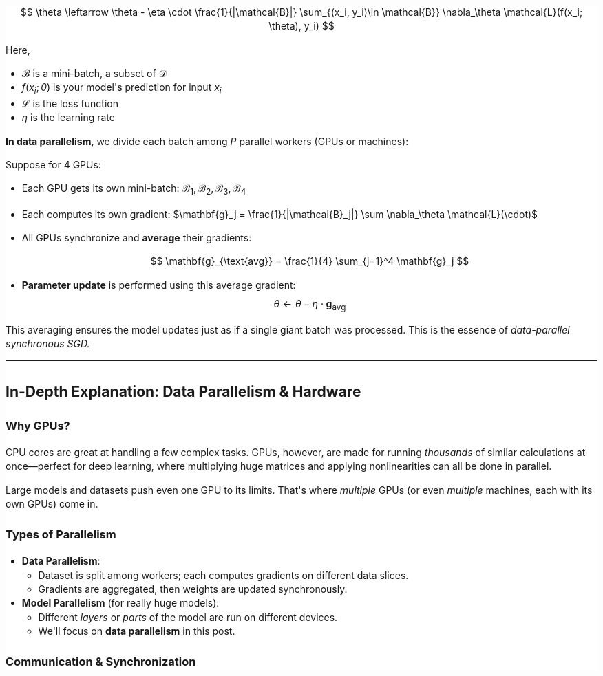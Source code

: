 $$
\theta \leftarrow \theta - \eta \cdot \frac{1}{|\mathcal{B}|} \sum_{(x_i, y_i)\in \mathcal{B}} \nabla_\theta \mathcal{L}(f(x_i; \theta), y_i)
$$

Here,
- $\mathcal{B}$ is a mini-batch, a subset of $\mathcal{D}$
- $f(x_i; \theta)$ is your model's prediction for input $x_i$
- $\mathcal{L}$ is the loss function
- $\eta$ is the learning rate

**In data parallelism**, we divide each batch among *P* parallel workers (GPUs or machines):

Suppose for 4 GPUs:
- Each GPU gets its own mini-batch: $\mathcal{B}_1,\, \mathcal{B}_2,\, \mathcal{B}_3,\, \mathcal{B}_4$
- Each computes its own gradient: $\mathbf{g}_j = \frac{1}{|\mathcal{B}_j|} \sum \nabla_\theta \mathcal{L}(\cdot)$
- All GPUs synchronize and **average** their gradients:
  
  $$
  \mathbf{g}_{\text{avg}} = \frac{1}{4} \sum_{j=1}^4 \mathbf{g}_j
  $$

- **Parameter update** is performed using this average gradient:
  $$
  \theta \leftarrow \theta - \eta \cdot \mathbf{g}_{\text{avg}}
  $$

This averaging ensures the model updates just as if a single giant batch was processed. This is the essence of *data-parallel synchronous SGD.*

---

## In-Depth Explanation: Data Parallelism & Hardware

### Why GPUs?

CPU cores are great at handling a few complex tasks. GPUs, however, are made for running *thousands* of similar calculations at once—perfect for deep learning, where multiplying huge matrices and applying nonlinearities can all be done in parallel.

Large models and datasets push even one GPU to its limits. That's where *multiple* GPUs (or even *multiple* machines, each with its own GPUs) come in.

### Types of Parallelism

- **Data Parallelism**:  
  - Dataset is split among workers; each computes gradients on different data slices.
  - Gradients are aggregated, then weights are updated synchronously.
- **Model Parallelism** (for really huge models):  
  - Different *layers* or *parts* of the model are run on different devices.
  - We'll focus on **data parallelism** in this post.

### Communication & Synchronization
